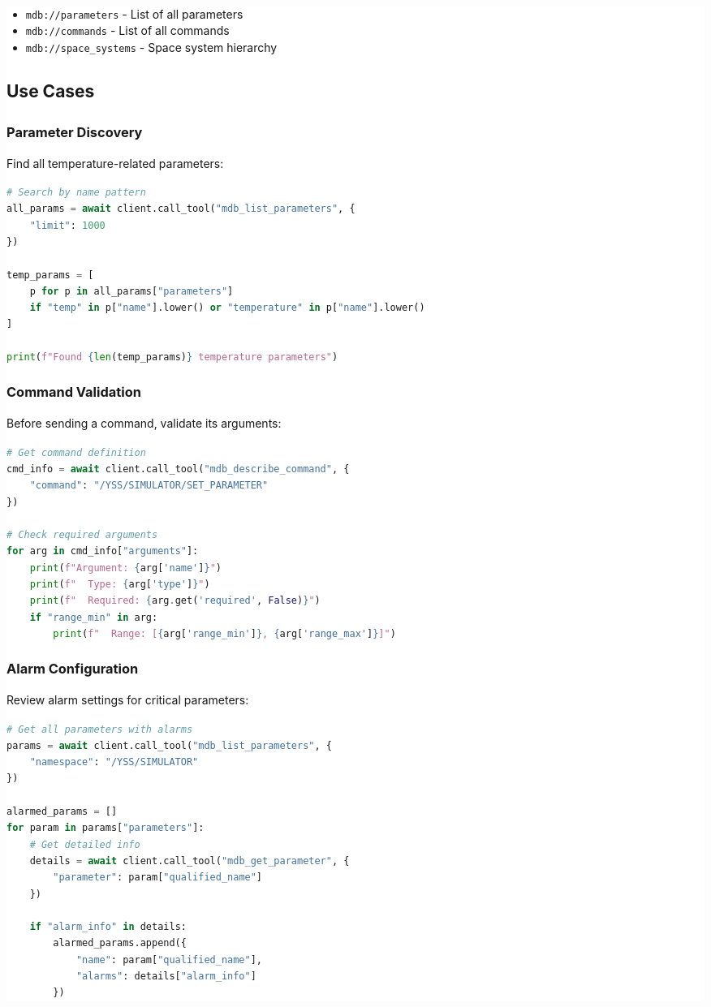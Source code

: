 - `mdb://parameters` - List of all parameters
- `mdb://commands` - List of all commands
- `mdb://space_systems` - Space system hierarchy

## Use Cases

### Parameter Discovery

Find all temperature-related parameters:

```python
# Search by name pattern
all_params = await client.call_tool("mdb_list_parameters", {
    "limit": 1000
})

temp_params = [
    p for p in all_params["parameters"] 
    if "temp" in p["name"].lower() or "temperature" in p["name"].lower()
]

print(f"Found {len(temp_params)} temperature parameters")
```

### Command Validation

Before sending a command, validate its arguments:

```python
# Get command definition
cmd_info = await client.call_tool("mdb_describe_command", {
    "command": "/YSS/SIMULATOR/SET_PARAMETER"
})

# Check required arguments
for arg in cmd_info["arguments"]:
    print(f"Argument: {arg['name']}")
    print(f"  Type: {arg['type']}")
    print(f"  Required: {arg.get('required', False)}")
    if "range_min" in arg:
        print(f"  Range: [{arg['range_min']}, {arg['range_max']}]")
```

### Alarm Configuration

Review alarm settings for critical parameters:

```python
# Get all parameters with alarms
params = await client.call_tool("mdb_list_parameters", {
    "namespace": "/YSS/SIMULATOR"
})

alarmed_params = []
for param in params["parameters"]:
    # Get detailed info
    details = await client.call_tool("mdb_get_parameter", {
        "parameter": param["qualified_name"]
    })
    
    if "alarm_info" in details:
        alarmed_params.append({
            "name": param["qualified_name"],
            "alarms": details["alarm_info"]
        })

```